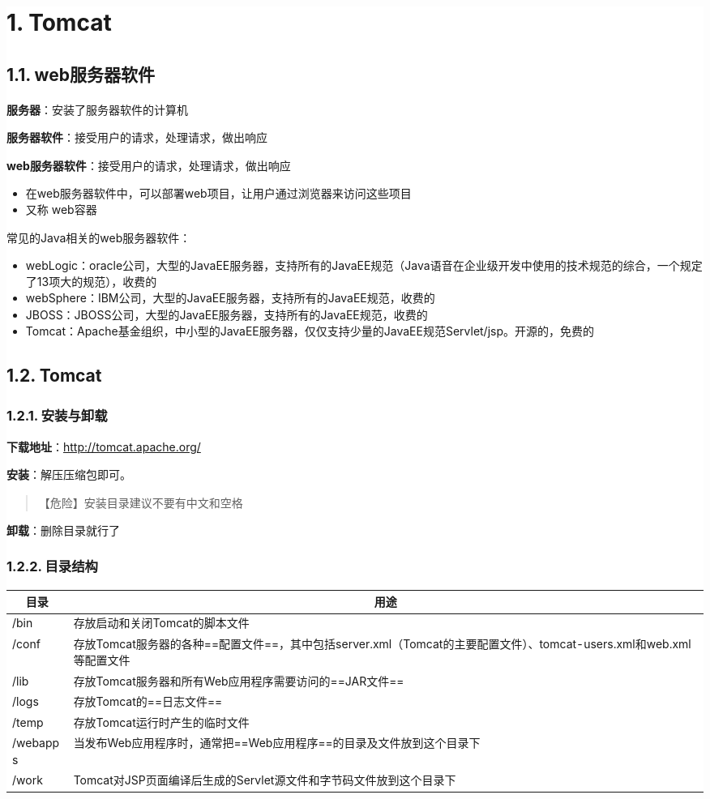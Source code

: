 #  1. Tomcat

## 1.1. web服务器软件

**服务器**：安装了服务器软件的计算机

**服务器软件**：接受用户的请求，处理请求，做出响应

**web服务器软件**：接受用户的请求，处理请求，做出响应

- 在web服务器软件中，可以部署web项目，让用户通过浏览器来访问这些项目
- 又称 web容器



常见的Java相关的web服务器软件：

- webLogic：oracle公司，大型的JavaEE服务器，支持所有的JavaEE规范（Java语音在企业级开发中使用的技术规范的综合，一个规定了13项大的规范），收费的
- webSphere：IBM公司，大型的JavaEE服务器，支持所有的JavaEE规范，收费的
- JBOSS：JBOSS公司，大型的JavaEE服务器，支持所有的JavaEE规范，收费的
- Tomcat：Apache基金组织，中小型的JavaEE服务器，仅仅支持少量的JavaEE规范Servlet/jsp。开源的，免费的



## 1.2. Tomcat

### 1.2.1. 安装与卸载

**下载地址**：http://tomcat.apache.org/



**安装**：解压压缩包即可。

> 【危险】安装目录建议不要有中文和空格



**卸载**：删除目录就行了

### 1.2.2. 目录结构

| 目录     | 用途                                                         |
| -------- | ------------------------------------------------------------ |
| /bin     | 存放启动和关闭Tomcat的脚本文件                               |
| /conf    | 存放Tomcat服务器的各种==配置文件==，其中包括server.xml（Tomcat的主要配置文件）、tomcat-users.xml和web.xml等配置文件 |
| /lib     | 存放Tomcat服务器和所有Web应用程序需要访问的==JAR文件==       |
| /logs    | 存放Tomcat的==日志文件==                                     |
| /temp    | 存放Tomcat运行时产生的临时文件                               |
| /webapps | 当发布Web应用程序时，通常把==Web应用程序==的目录及文件放到这个目录下 |
| /work    | Tomcat对JSP页面编译后生成的Servlet源文件和字节码文件放到这个目录下 |
